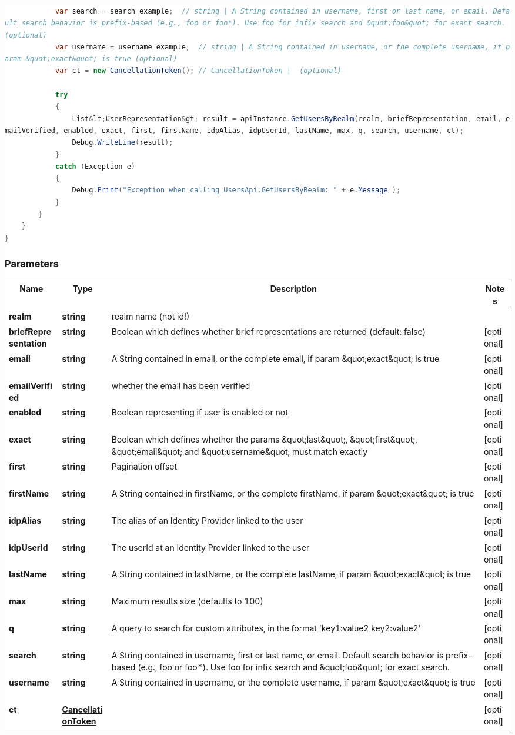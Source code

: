 ```csharp
            var search = search_example;  // string | A String contained in username, first or last name, or email. Default search behavior is prefix-based (e.g., foo or foo*). Use foo for infix search and &quot;foo&quot; for exact search. (optional) 
            var username = username_example;  // string | A String contained in username, or the complete username, if param &quot;exact&quot; is true (optional) 
            var ct = new CancellationToken(); // CancellationToken |  (optional) 

            try
            {
                List&lt;UserRepresentation&gt; result = apiInstance.GetUsersByRealm(realm, briefRepresentation, email, emailVerified, enabled, exact, first, firstName, idpAlias, idpUserId, lastName, max, q, search, username, ct);
                Debug.WriteLine(result);
            }
            catch (Exception e)
            {
                Debug.Print("Exception when calling UsersApi.GetUsersByRealm: " + e.Message );
            }
        }
    }
}
```

### Parameters

Name | Type | Description  | Notes
------------- | ------------- | ------------- | -------------
 **realm** | **string**| realm name (not id!) | 
 **briefRepresentation** | **string**| Boolean which defines whether brief representations are returned (default: false) | [optional] 
 **email** | **string**| A String contained in email, or the complete email, if param &amp;quot;exact&amp;quot; is true | [optional] 
 **emailVerified** | **string**| whether the email has been verified | [optional] 
 **enabled** | **string**| Boolean representing if user is enabled or not | [optional] 
 **exact** | **string**| Boolean which defines whether the params &amp;quot;last&amp;quot;, &amp;quot;first&amp;quot;, &amp;quot;email&amp;quot; and &amp;quot;username&amp;quot; must match exactly | [optional] 
 **first** | **string**| Pagination offset | [optional] 
 **firstName** | **string**| A String contained in firstName, or the complete firstName, if param &amp;quot;exact&amp;quot; is true | [optional] 
 **idpAlias** | **string**| The alias of an Identity Provider linked to the user | [optional] 
 **idpUserId** | **string**| The userId at an Identity Provider linked to the user | [optional] 
 **lastName** | **string**| A String contained in lastName, or the complete lastName, if param &amp;quot;exact&amp;quot; is true | [optional] 
 **max** | **string**| Maximum results size (defaults to 100) | [optional] 
 **q** | **string**| A query to search for custom attributes, in the format &#39;key1:value2 key2:value2&#39; | [optional] 
 **search** | **string**| A String contained in username, first or last name, or email. Default search behavior is prefix-based (e.g., foo or foo*). Use foo for infix search and &amp;quot;foo&amp;quot; for exact search. | [optional] 
 **username** | **string**| A String contained in username, or the complete username, if param &amp;quot;exact&amp;quot; is true | [optional] 
 **ct** | [**CancellationToken**](.md)|  | [optional] 
